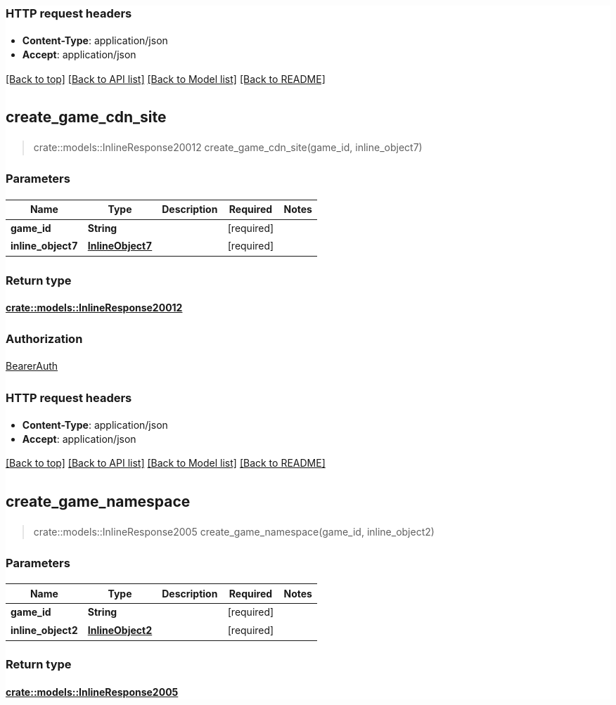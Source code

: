 ### HTTP request headers

- **Content-Type**: application/json
- **Accept**: application/json

[[Back to top]](#) [[Back to API list]](../README.md#documentation-for-api-endpoints) [[Back to Model list]](../README.md#documentation-for-models) [[Back to README]](../README.md)


## create_game_cdn_site

> crate::models::InlineResponse20012 create_game_cdn_site(game_id, inline_object7)


### Parameters


Name | Type | Description  | Required | Notes
------------- | ------------- | ------------- | ------------- | -------------
**game_id** | **String** |  | [required] |
**inline_object7** | [**InlineObject7**](InlineObject7.md) |  | [required] |

### Return type

[**crate::models::InlineResponse20012**](inline_response_200_12.md)

### Authorization

[BearerAuth](../README.md#BearerAuth)

### HTTP request headers

- **Content-Type**: application/json
- **Accept**: application/json

[[Back to top]](#) [[Back to API list]](../README.md#documentation-for-api-endpoints) [[Back to Model list]](../README.md#documentation-for-models) [[Back to README]](../README.md)


## create_game_namespace

> crate::models::InlineResponse2005 create_game_namespace(game_id, inline_object2)


### Parameters


Name | Type | Description  | Required | Notes
------------- | ------------- | ------------- | ------------- | -------------
**game_id** | **String** |  | [required] |
**inline_object2** | [**InlineObject2**](InlineObject2.md) |  | [required] |

### Return type

[**crate::models::InlineResponse2005**](inline_response_200_5.md)

